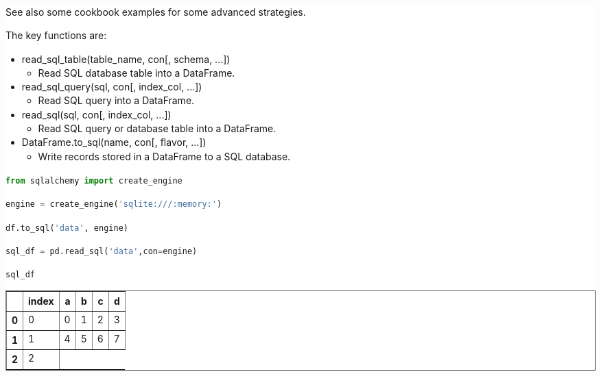 See also some cookbook examples for some advanced strategies.

The key functions are:

* read_sql_table(table_name, con[, schema, ...])	
    * Read SQL database table into a DataFrame.
* read_sql_query(sql, con[, index_col, ...])	
    * Read SQL query into a DataFrame.
* read_sql(sql, con[, index_col, ...])	
    * Read SQL query or database table into a DataFrame.
* DataFrame.to_sql(name, con[, flavor, ...])	
    * Write records stored in a DataFrame to a SQL database.


```python
from sqlalchemy import create_engine
```


```python
engine = create_engine('sqlite:///:memory:')
```


```python
df.to_sql('data', engine)
```


```python
sql_df = pd.read_sql('data',con=engine)
```


```python
sql_df
```




<div>
<table border="1" class="dataframe">
  <thead>
    <tr style="text-align: right;">
      <th></th>
      <th>index</th>
      <th>a</th>
      <th>b</th>
      <th>c</th>
      <th>d</th>
    </tr>
  </thead>
  <tbody>
    <tr>
      <th>0</th>
      <td>0</td>
      <td>0</td>
      <td>1</td>
      <td>2</td>
      <td>3</td>
    </tr>
    <tr>
      <th>1</th>
      <td>1</td>
      <td>4</td>
      <td>5</td>
      <td>6</td>
      <td>7</td>
    </tr>
    <tr>
      <th>2</th>
      <td>2</td>